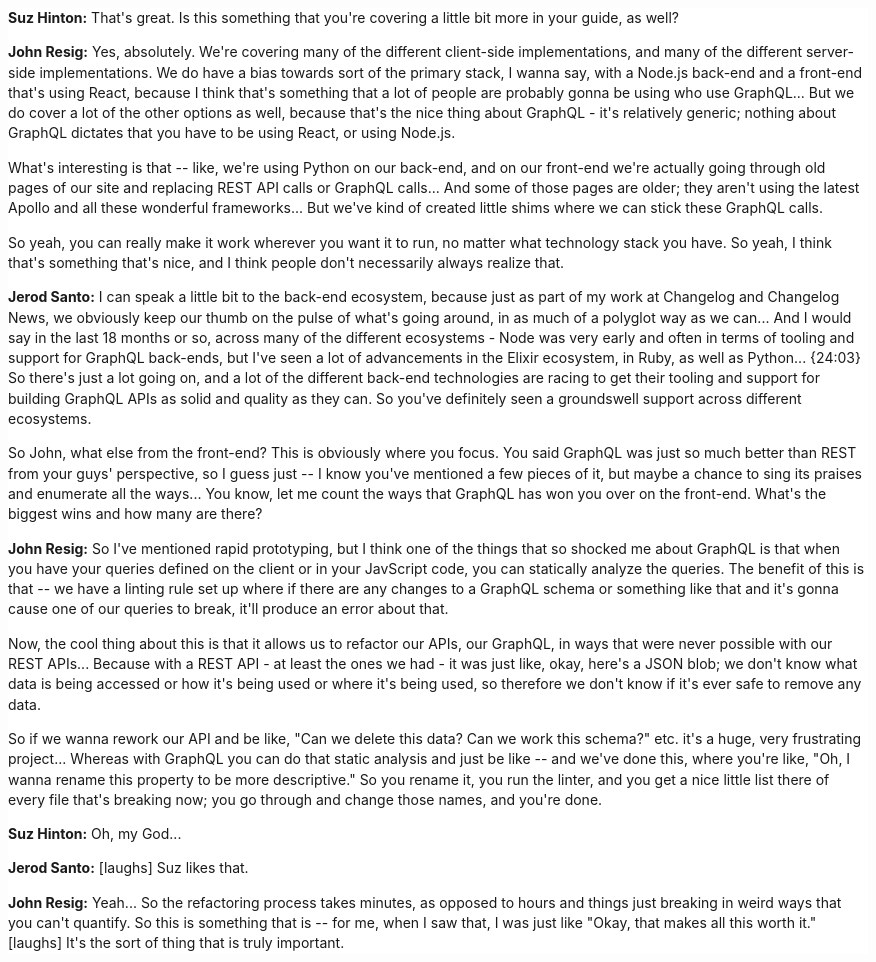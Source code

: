 **Suz Hinton:** That's great. Is this something that you're covering a little bit more in your guide, as well?

**John Resig:** Yes, absolutely. We're covering many of the different client-side implementations, and many of the different server-side implementations. We do have a bias towards sort of the primary stack, I wanna say, with a Node.js back-end and a front-end that's using React, because I think that's something that a lot of people are probably gonna be using who use GraphQL... But we do cover a lot of the other options as well, because that's the nice thing about GraphQL - it's relatively generic; nothing about GraphQL dictates that you have to be using React, or using Node.js.

What's interesting is that -- like, we're using Python on our back-end, and on our front-end we're actually going through old pages of our site and replacing REST API calls or GraphQL calls... And some of those pages are older; they aren't using the latest Apollo and all these wonderful frameworks... But we've kind of created little shims where we can stick these GraphQL calls.

So yeah, you can really make it work wherever you want it to run, no matter what technology stack you have. So yeah, I think that's something that's nice, and I think people don't necessarily always realize that.

**Jerod Santo:** I can speak a little bit to the back-end ecosystem, because just as part of my work at Changelog and Changelog News, we obviously keep our thumb on the pulse of what's going around, in as much of a polyglot way as we can... And I would say in the last 18 months or so, across many of the different ecosystems - Node was very early and often in terms of tooling and support for GraphQL back-ends, but I've seen a lot of advancements in the Elixir ecosystem, in Ruby, as well as Python... \{24:03\} So there's just a lot going on, and a lot of the different back-end technologies are racing to get their tooling and support for building GraphQL APIs as solid and quality as they can. So you've definitely seen a groundswell support across different ecosystems.

So John, what else from the front-end? This is obviously where you focus. You said GraphQL was just so much better than REST from your guys' perspective, so I guess just -- I know you've mentioned a few pieces of it, but maybe a chance to sing its praises and enumerate all the ways... You know, let me count the ways that GraphQL has won you over on the front-end. What's the biggest wins and how many are there?

**John Resig:** So I've mentioned rapid prototyping, but I think one of the things that so shocked me about GraphQL is that when you have your queries defined on the client or in your JavScript code, you can statically analyze the queries. The benefit of this is that -- we have a linting rule set up where if there are any changes to a GraphQL schema or something like that and it's gonna cause one of our queries to break, it'll produce an error about that.

Now, the cool thing about this is that it allows us to refactor our APIs, our GraphQL, in ways that were never possible with our REST APIs... Because with a REST API - at least the ones we had - it was just like, okay, here's a JSON blob; we don't know what data is being accessed or how it's being used or where it's being used, so therefore we don't know if it's ever safe to remove any data.

So if we wanna rework our API and be like, "Can we delete this data? Can we work this schema?" etc. it's a huge, very frustrating project... Whereas with GraphQL you can do that static analysis and just be like -- and we've done this, where you're like, "Oh, I wanna rename this property to be more descriptive." So you rename it, you run the linter, and you get a nice little list there of every file that's breaking now; you go through and change those names, and you're done.

**Suz Hinton:** Oh, my God...

**Jerod Santo:** \[laughs\] Suz likes that.

**John Resig:** Yeah... So the refactoring process takes minutes, as opposed to hours and things just breaking in weird ways that you can't quantify. So this is something that is -- for me, when I saw that, I was just like "Okay, that makes all this worth it." \[laughs\] It's the sort of thing that is truly important.
